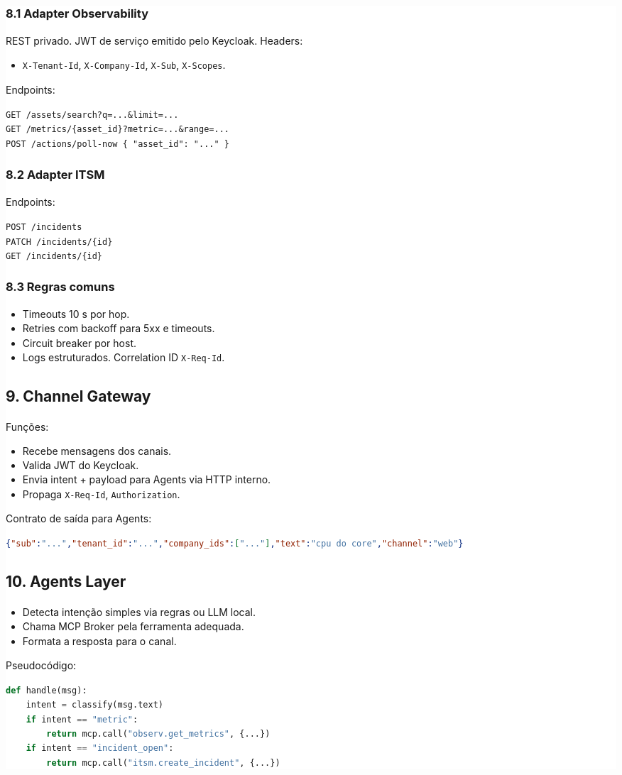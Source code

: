 ### 8.1 Adapter Observability
REST privado. JWT de serviço emitido pelo Keycloak. Headers:
- `X-Tenant-Id`, `X-Company-Id`, `X-Sub`, `X-Scopes`.

Endpoints:

```
GET /assets/search?q=...&limit=...
GET /metrics/{asset_id}?metric=...&range=...
POST /actions/poll-now { "asset_id": "..." }
```

### 8.2 Adapter ITSM
Endpoints:

```
POST /incidents
PATCH /incidents/{id}
GET /incidents/{id}
```

### 8.3 Regras comuns
- Timeouts 10 s por hop.
- Retries com backoff para 5xx e timeouts.
- Circuit breaker por host.
- Logs estruturados. Correlation ID `X-Req-Id`.

## 9. Channel Gateway
Funções:
- Recebe mensagens dos canais.
- Valida JWT do Keycloak.
- Envia intent + payload para Agents via HTTP interno.
- Propaga `X-Req-Id`, `Authorization`.

Contrato de saída para Agents:
```json
{"sub":"...","tenant_id":"...","company_ids":["..."],"text":"cpu do core","channel":"web"}
```

## 10. Agents Layer
- Detecta intenção simples via regras ou LLM local.
- Chama MCP Broker pela ferramenta adequada.
- Formata a resposta para o canal.

Pseudocódigo:

```python
def handle(msg):
    intent = classify(msg.text)
    if intent == "metric":
        return mcp.call("observ.get_metrics", {...})
    if intent == "incident_open":
        return mcp.call("itsm.create_incident", {...})
```
